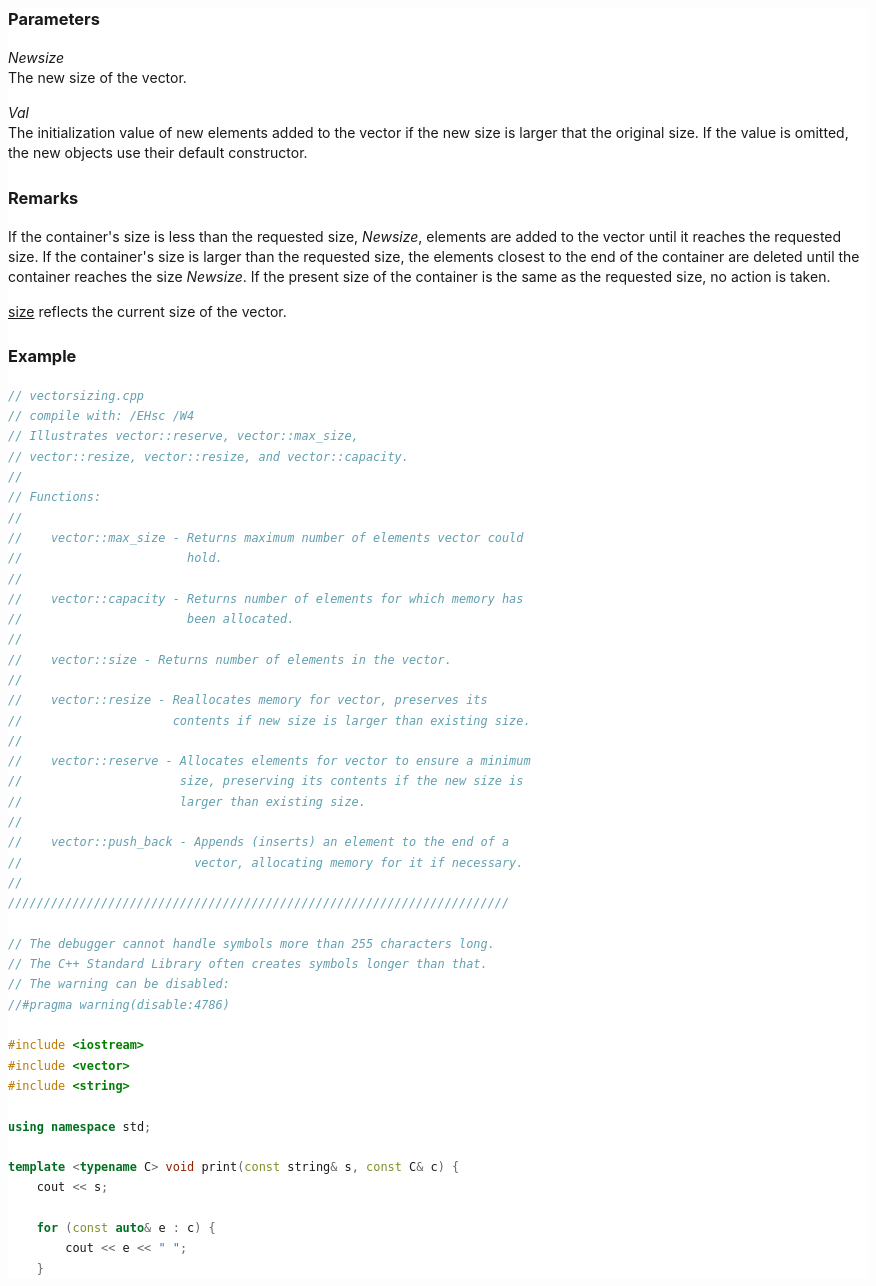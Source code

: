 ### Parameters

*Newsize*<br/>
The new size of the vector.

*Val*<br/>
The initialization value of new elements added to the vector if the new size is larger that the original size. If the value is omitted, the new objects use their default constructor.

### Remarks

If the container's size is less than the requested size, *Newsize*, elements are added to the vector until it reaches the requested size. If the container's size is larger than the requested size, the elements closest to the end of the container are deleted until the container reaches the size *Newsize*. If the present size of the container is the same as the requested size, no action is taken.

[size](#size) reflects the current size of the vector.

### Example

```cpp
// vectorsizing.cpp
// compile with: /EHsc /W4
// Illustrates vector::reserve, vector::max_size,
// vector::resize, vector::resize, and vector::capacity.
//
// Functions:
//
//    vector::max_size - Returns maximum number of elements vector could
//                       hold.
//
//    vector::capacity - Returns number of elements for which memory has
//                       been allocated.
//
//    vector::size - Returns number of elements in the vector.
//
//    vector::resize - Reallocates memory for vector, preserves its
//                     contents if new size is larger than existing size.
//
//    vector::reserve - Allocates elements for vector to ensure a minimum
//                      size, preserving its contents if the new size is
//                      larger than existing size.
//
//    vector::push_back - Appends (inserts) an element to the end of a
//                        vector, allocating memory for it if necessary.
//
//////////////////////////////////////////////////////////////////////

// The debugger cannot handle symbols more than 255 characters long.
// The C++ Standard Library often creates symbols longer than that.
// The warning can be disabled:
//#pragma warning(disable:4786)

#include <iostream>
#include <vector>
#include <string>

using namespace std;

template <typename C> void print(const string& s, const C& c) {
    cout << s;

    for (const auto& e : c) {
        cout << e << " ";
    }
```
